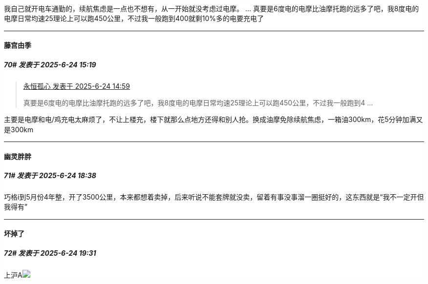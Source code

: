 我自己就开电车通勤的，续航焦虑是一点也不想有，从一开始就没考虑过电摩。 ...</blockquote>
真要是6度电的电摩比油摩托跑的远多了吧，我8度电的电摩日常均速25理论上可以跑450公里，不过我一般跑到400就剩10%多的电要充电了


*****

####  藤宫由季  
##### 70#       发表于 2025-6-24 15:19

<blockquote><a href="httphttps://stage1st.com/2b/forum.php?mod=redirect&amp;goto=findpost&amp;pid=67991390&amp;ptid=2254678" target="_blank">永恒孤心 发表于 2025-6-24 14:59</a>

真要是6度电的电摩比油摩托跑的远多了吧，我8度电的电摩日常均速25理论上可以跑450公里，不过我一般跑到4 ...</blockquote>
主要是电摩和电/鸡充电太麻烦了，不让上楼充，楼下就那么点地方还得和别人抢。换成油摩免除续航焦虑，一箱油300km，花5分钟加满又是300km


*****

####  幽灵胖胖  
##### 71#       发表于 2025-6-24 18:38

巧格i到5月份4年整，开了3500公里，本来都想着卖掉，后来听说不能套牌就没卖，留着有事没事溜一圈挺好的，这东西就是“我不一定开但我得有”


*****

####  坏掉了  
##### 72#       发表于 2025-6-24 19:31

上沪A<img src="https://static.stage1st.com/image/smiley/face2017/059.png" referrerpolicy="no-referrer">

